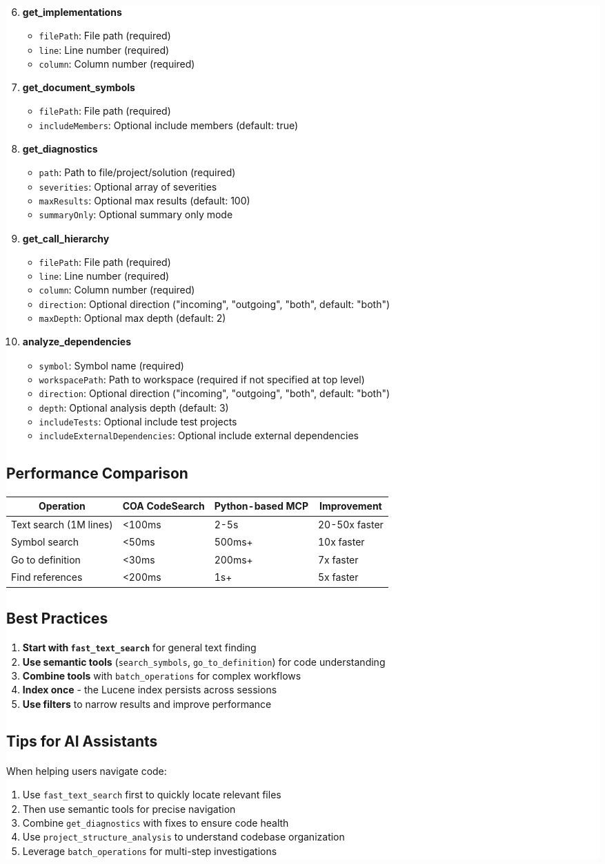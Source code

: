 6. **get_implementations**
   - `filePath`: File path (required)
   - `line`: Line number (required)
   - `column`: Column number (required)

7. **get_document_symbols**
   - `filePath`: File path (required)
   - `includeMembers`: Optional include members (default: true)

8. **get_diagnostics**
   - `path`: Path to file/project/solution (required)
   - `severities`: Optional array of severities
   - `maxResults`: Optional max results (default: 100)
   - `summaryOnly`: Optional summary only mode

9. **get_call_hierarchy**
   - `filePath`: File path (required)
   - `line`: Line number (required)
   - `column`: Column number (required)
   - `direction`: Optional direction ("incoming", "outgoing", "both", default: "both")
   - `maxDepth`: Optional max depth (default: 2)

10. **analyze_dependencies**
    - `symbol`: Symbol name (required)
    - `workspacePath`: Path to workspace (required if not specified at top level)
    - `direction`: Optional direction ("incoming", "outgoing", "both", default: "both")
    - `depth`: Optional analysis depth (default: 3)
    - `includeTests`: Optional include test projects
    - `includeExternalDependencies`: Optional include external dependencies

## Performance Comparison

| Operation | COA CodeSearch | Python-based MCP | Improvement |
|-----------|---------------|------------------|-------------|
| Text search (1M lines) | <100ms | 2-5s | 20-50x faster |
| Symbol search | <50ms | 500ms+ | 10x faster |
| Go to definition | <30ms | 200ms+ | 7x faster |
| Find references | <200ms | 1s+ | 5x faster |

## Best Practices

1. **Start with `fast_text_search`** for general text finding
2. **Use semantic tools** (`search_symbols`, `go_to_definition`) for code understanding
3. **Combine tools** with `batch_operations` for complex workflows
4. **Index once** - the Lucene index persists across sessions
5. **Use filters** to narrow results and improve performance

## Tips for AI Assistants

When helping users navigate code:
1. Use `fast_text_search` first to quickly locate relevant files
2. Then use semantic tools for precise navigation
3. Combine `get_diagnostics` with fixes to ensure code health
4. Use `project_structure_analysis` to understand codebase organization
5. Leverage `batch_operations` for multi-step investigations